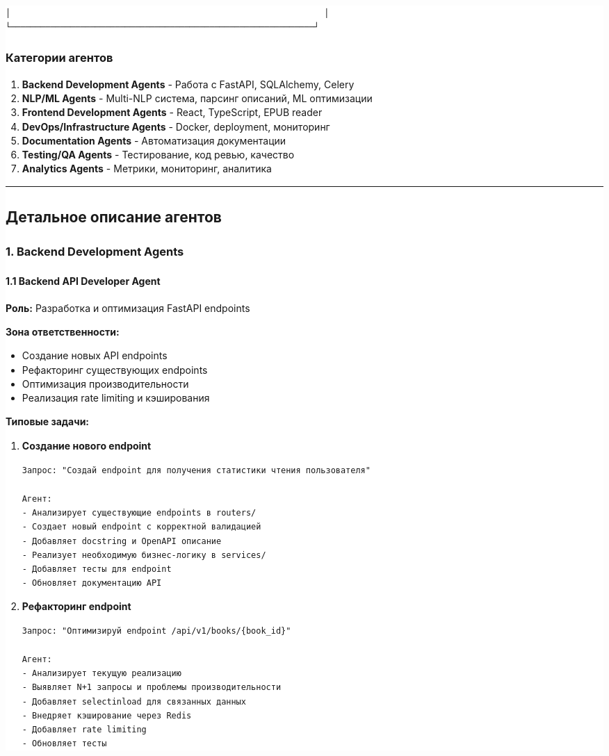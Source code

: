 ```
│                                                               │
└─────────────────────────────────────────────────────────────┘
```

### Категории агентов

1. **Backend Development Agents** - Работа с FastAPI, SQLAlchemy, Celery
2. **NLP/ML Agents** - Multi-NLP система, парсинг описаний, ML оптимизации
3. **Frontend Development Agents** - React, TypeScript, EPUB reader
4. **DevOps/Infrastructure Agents** - Docker, deployment, мониторинг
5. **Documentation Agents** - Автоматизация документации
6. **Testing/QA Agents** - Тестирование, код ревью, качество
7. **Analytics Agents** - Метрики, мониторинг, аналитика

---

## Детальное описание агентов

### 1. Backend Development Agents

#### 1.1 Backend API Developer Agent

**Роль:** Разработка и оптимизация FastAPI endpoints

**Зона ответственности:**
- Создание новых API endpoints
- Рефакторинг существующих endpoints
- Оптимизация производительности
- Реализация rate limiting и кэширования

**Типовые задачи:**

1. **Создание нового endpoint**
   ```
   Запрос: "Создай endpoint для получения статистики чтения пользователя"

   Агент:
   - Анализирует существующие endpoints в routers/
   - Создает новый endpoint с корректной валидацией
   - Добавляет docstring и OpenAPI описание
   - Реализует необходимую бизнес-логику в services/
   - Добавляет тесты для endpoint
   - Обновляет документацию API
   ```

2. **Рефакторинг endpoint**
   ```
   Запрос: "Оптимизируй endpoint /api/v1/books/{book_id}"

   Агент:
   - Анализирует текущую реализацию
   - Выявляет N+1 запросы и проблемы производительности
   - Добавляет selectinload для связанных данных
   - Внедряет кэширование через Redis
   - Добавляет rate limiting
   - Обновляет тесты
   ```
